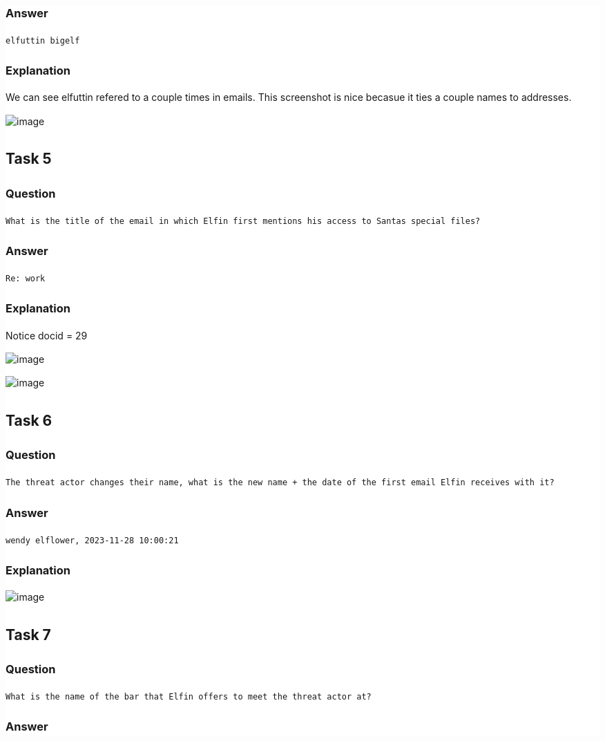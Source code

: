 ### Answer
`elfuttin bigelf`

### Explanation

We can see elfuttin refered to a couple times in emails. This screenshot is nice becasue it ties a couple names to addresses.

![image](https://github.com/dbissell6/PWN_Practice/assets/50979196/800521a3-2390-4295-8812-1698733fb873)


## Task 5

### Question
`What is the title of the email in which Elfin first mentions his access to Santas special files?`

### Answer
`Re: work`

### Explanation

Notice docid = 29

![image](https://github.com/dbissell6/DFIR/assets/50979196/1cff688f-29ca-4991-89e3-2840ef643c88)

![image](https://github.com/dbissell6/DFIR/assets/50979196/b2cb1068-2c32-4632-9685-8100dcc8e56f)


## Task 6

### Question
`The threat actor changes their name, what is the new name + the date of the first email Elfin receives with it?`

### Answer
`wendy elflower, 2023-11-28 10:00:21`

### Explanation

![image](https://github.com/dbissell6/PWN_Practice/assets/50979196/2eeb0c1d-950a-4d31-8bb9-7eb0013d5565)


## Task 7

### Question
`What is the name of the bar that Elfin offers to meet the threat actor at?`

### Answer
